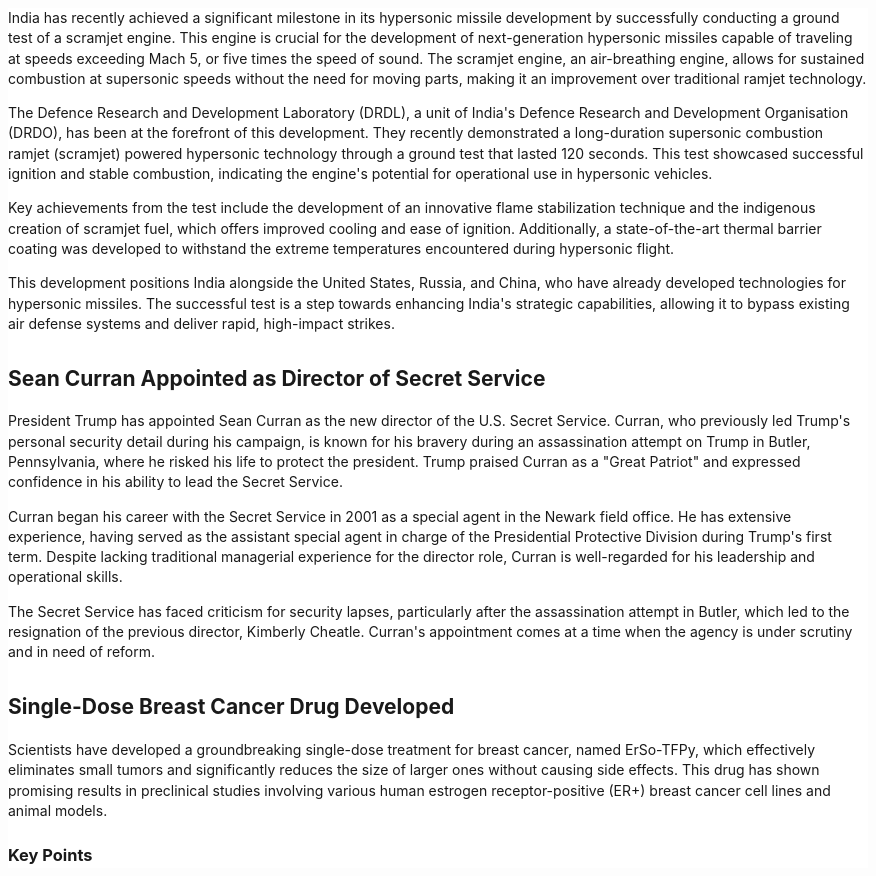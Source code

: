 India has recently achieved a significant milestone in its hypersonic missile development by
successfully conducting a ground test of a scramjet engine. This engine is crucial for the
development of next-generation hypersonic missiles capable of traveling at speeds exceeding Mach 5,
or five times the speed of sound. The scramjet engine, an air-breathing engine, allows for sustained
combustion at supersonic speeds without the need for moving parts, making it an improvement over
traditional ramjet technology.

The Defence Research and Development Laboratory (DRDL), a unit of India's Defence Research and
Development Organisation (DRDO), has been at the forefront of this development. They recently
demonstrated a long-duration supersonic combustion ramjet (scramjet) powered hypersonic technology
through a ground test that lasted 120 seconds. This test showcased successful ignition and stable
combustion, indicating the engine's potential for operational use in hypersonic vehicles.

Key achievements from the test include the development of an innovative flame stabilization
technique and the indigenous creation of scramjet fuel, which offers improved cooling and ease of
ignition. Additionally, a state-of-the-art thermal barrier coating was developed to withstand the
extreme temperatures encountered during hypersonic flight.

This development positions India alongside the United States, Russia, and China, who have already
developed technologies for hypersonic missiles. The successful test is a step towards enhancing
India's strategic capabilities, allowing it to bypass existing air defense systems and deliver
rapid, high-impact strikes.

## Sean Curran Appointed as Director of Secret Service

President Trump has appointed Sean Curran as the new director of the U.S. Secret Service. Curran,
who previously led Trump's personal security detail during his campaign, is known for his bravery
during an assassination attempt on Trump in Butler, Pennsylvania, where he risked his life to
protect the president. Trump praised Curran as a "Great Patriot" and expressed confidence in his
ability to lead the Secret Service.

Curran began his career with the Secret Service in 2001 as a special agent in the Newark field
office. He has extensive experience, having served as the assistant special agent in charge of the
Presidential Protective Division during Trump's first term. Despite lacking traditional managerial
experience for the director role, Curran is well-regarded for his leadership and operational skills.

The Secret Service has faced criticism for security lapses, particularly after the assassination
attempt in Butler, which led to the resignation of the previous director, Kimberly Cheatle. Curran's
appointment comes at a time when the agency is under scrutiny and in need of reform.

## Single-Dose Breast Cancer Drug Developed

Scientists have developed a groundbreaking single-dose treatment for breast cancer, named ErSo-TFPy,
which effectively eliminates small tumors and significantly reduces the size of larger ones without
causing side effects. This drug has shown promising results in preclinical studies involving various
human estrogen receptor-positive (ER+) breast cancer cell lines and animal models.

### Key Points
